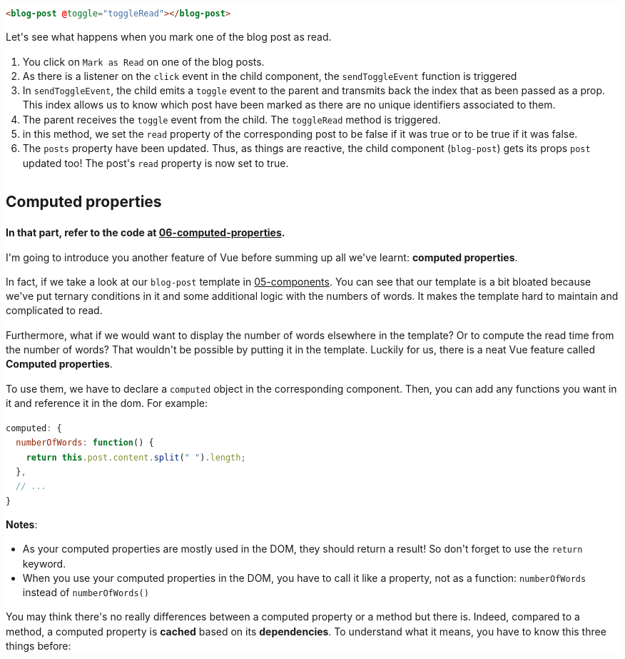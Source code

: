 ```html
<blog-post @toggle="toggleRead"></blog-post>
```

Let's see what happens when you mark one of the blog post as read.

1. You click on `Mark as Read` on one of the blog posts.
2. As there is a listener on the `click` event in the child component, the `sendToggleEvent` function is triggered
3. In `sendToggleEvent`, the child emits a `toggle` event to the parent and transmits back the index that as been passed as a prop. This index allows us to know which post have been marked as there are no unique identifiers associated to them.
4. The parent receives the `toggle` event from the child. The `toggleRead` method is triggered.
5. in this method, we set the `read` property of the corresponding post to be false if it was true or to be true if it was false.
6. The `posts` property have been updated. Thus, as things are reactive, the child component (`blog-post`) gets its props `post` updated too! The post's `read` property is now set to true.

## Computed properties

**In that part, refer to the code at [06-computed-properties](./06-computed-properties).**

I'm going to introduce you another feature of Vue before summing up all we've learnt: **computed properties**.

In fact, if we take a look at our `blog-post` template in [05-components](./05-components/main.js). You can see that our template is a bit bloated because we've put ternary conditions in it and some additional logic with the numbers of words. It makes the template hard to maintain and complicated to read.

Furthermore, what if we would want to display the number of words elsewhere in the template? Or to compute the read time from the number of words? That wouldn't be possible by putting it in the template. Luckily for us, there is a neat Vue feature called **Computed properties**.

To use them, we have to declare a `computed` object in the corresponding component. Then, you can add any functions you want in it and reference it in the dom. For example:

```js
computed: {
  numberOfWords: function() {
    return this.post.content.split(" ").length;
  },
  // ...
}
```

**Notes**:

- As your computed properties are mostly used in the DOM, they should return a result! So don't forget to use the `return` keyword.
- When you use your computed properties in the DOM, you have to call it like a property, not as a function: `numberOfWords` instead of `numberOfWords()`

You may think there's no really differences between a computed property or a method but there is. Indeed, compared to a method, a computed property is **cached** based on its **dependencies**. To understand what it means, you have to know this three things before:
